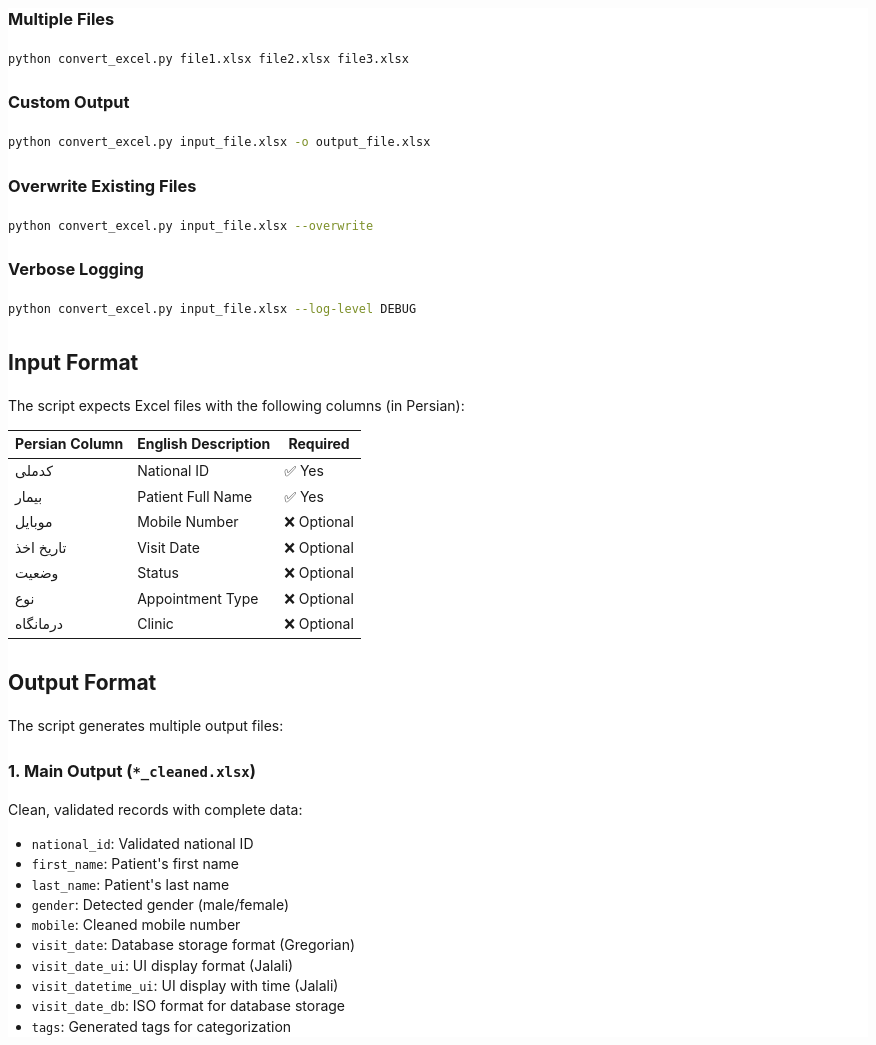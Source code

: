 ### Multiple Files
```bash
python convert_excel.py file1.xlsx file2.xlsx file3.xlsx
```

### Custom Output
```bash
python convert_excel.py input_file.xlsx -o output_file.xlsx
```

### Overwrite Existing Files
```bash
python convert_excel.py input_file.xlsx --overwrite
```

### Verbose Logging
```bash
python convert_excel.py input_file.xlsx --log-level DEBUG
```

## Input Format

The script expects Excel files with the following columns (in Persian):

| Persian Column | English Description | Required |
|----------------|-------------------|----------|
| کدملی | National ID | ✅ Yes |
| بیمار | Patient Full Name | ✅ Yes |
| موبایل | Mobile Number | ❌ Optional |
| تاریخ اخذ | Visit Date | ❌ Optional |
| وضعیت | Status | ❌ Optional |
| نوع | Appointment Type | ❌ Optional |
| درمانگاه | Clinic | ❌ Optional |

## Output Format

The script generates multiple output files:

### 1. **Main Output** (`*_cleaned.xlsx`)
Clean, validated records with complete data:
- `national_id`: Validated national ID
- `first_name`: Patient's first name
- `last_name`: Patient's last name
- `gender`: Detected gender (male/female)
- `mobile`: Cleaned mobile number
- `visit_date`: Database storage format (Gregorian)
- `visit_date_ui`: UI display format (Jalali)
- `visit_datetime_ui`: UI display with time (Jalali)
- `visit_date_db`: ISO format for database storage
- `tags`: Generated tags for categorization
